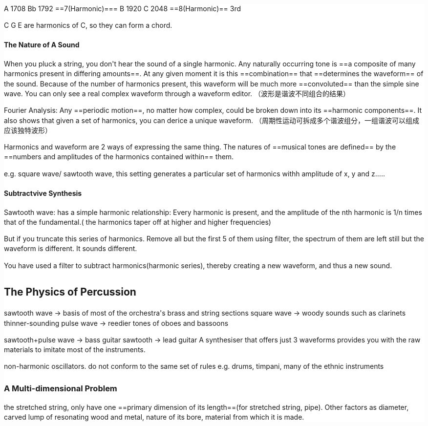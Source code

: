 A            1708
Bb          1792                  ==7(Harmonic)===
B            1920
C            2048                 ==8(Harmonic)==                        3rd

C G E are harmonics of C, so they can form a chord.

####  The Nature of A Sound
When you pluck a string, you don't hear the sound of a single harmonic. Any naturally occurring tone is ==a composite of many harmonics present in differing amounts==. At any given moment it is this ==combination== that ==determines the waveform== of the sound. Because of the number of harmonics present, this waveform will be much more ==convoluted== than the simple sine wave. You can only see a real complex waveform through a waveform editor.
（波形是谐波不同组合的结果）

Fourier Analysis: 
	Any ==periodic motion==, no matter how complex, could be broken down into its ==harmonic components==.
It also shows that given a set of harmonics, you can derice a unique waveform.
（周期性运动可拆成多个谐波组分，一组谐波可以组成应该独特波形）

Harmonics and waveform are 2 ways of expressing the same thing.
The natures of ==musical tones are defined== by the ==numbers and amplitudes of the harmonics contained within== them.

e.g. square wave/ sawtooth wave, this setting generates a particular set of harmonics withh amplitude of x, y and z.....

#### Subtractvive  Synthesis
Sawtooth wave:
	has a simple harmonic relationship:
		Every harmonic is present, and the amplitude of the nth harmonic is 1/n times that of the fundamental.( the harmonics taper off at higher and higher frequencies)

But if you truncate this series of harmonics. Remove all but the first 5 of them using filter, the spectrum of them are left still but the waveform is different. It sounds different. 

You have used a filter to subtract harmonics(harmonic series), thereby creating a new waveform, and thus a new sound.


## The Physics of Percussion
sawtooth wave -> basis of most of the orchestra's brass and string sections
square wave -> woody sounds such as clarinets
thinner-sounding pulse wave -> reedier tones of oboes and bassoons

sawtooth+pulse wave -> bass guitar
sawtooth -> lead guitar
A synthesiser that offers just 3 waveforms provides you with the raw materials to imitate most of the instruments.

non-harmonic oscillators. do not conform to the same set of rules
e.g. drums, timpani, many of the ethnic instruments

### A Multi-dimensional Problem
the stretched string, only have one ==primary dimension of its length==(for stretched string, pipe). Other factors as diameter, carved lump of resonating wood and metal, nature of its bore, material from which it is made.
